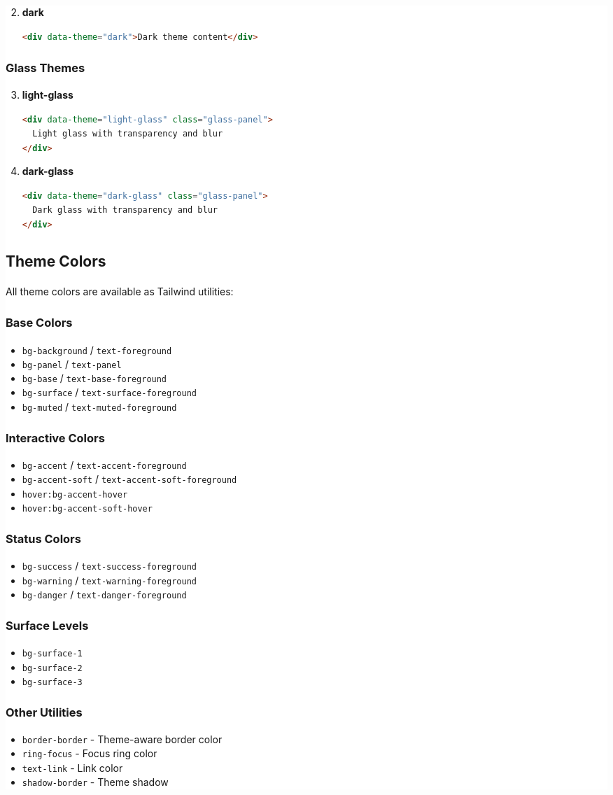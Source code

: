 2. **dark**
   ```html
   <div data-theme="dark">Dark theme content</div>
   ```

### Glass Themes

3. **light-glass**
   ```html
   <div data-theme="light-glass" class="glass-panel">
     Light glass with transparency and blur
   </div>
   ```

4. **dark-glass**
   ```html
   <div data-theme="dark-glass" class="glass-panel">
     Dark glass with transparency and blur
   </div>
   ```

## Theme Colors

All theme colors are available as Tailwind utilities:

### Base Colors
- `bg-background` / `text-foreground`
- `bg-panel` / `text-panel`
- `bg-base` / `text-base-foreground`
- `bg-surface` / `text-surface-foreground`
- `bg-muted` / `text-muted-foreground`

### Interactive Colors
- `bg-accent` / `text-accent-foreground`
- `bg-accent-soft` / `text-accent-soft-foreground`
- `hover:bg-accent-hover`
- `hover:bg-accent-soft-hover`

### Status Colors
- `bg-success` / `text-success-foreground`
- `bg-warning` / `text-warning-foreground`
- `bg-danger` / `text-danger-foreground`

### Surface Levels
- `bg-surface-1`
- `bg-surface-2`
- `bg-surface-3`

### Other Utilities
- `border-border` - Theme-aware border color
- `ring-focus` - Focus ring color
- `text-link` - Link color
- `shadow-border` - Theme shadow
